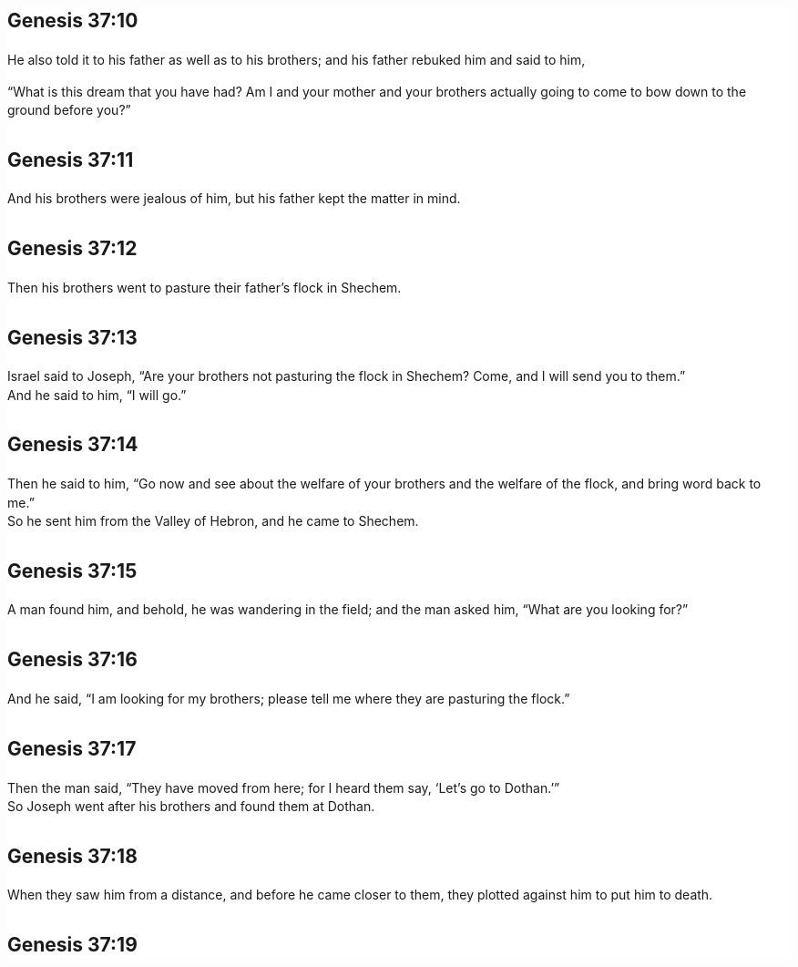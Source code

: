 ## Genesis 37:10

He also told it to his father as well as to his brothers; and his father rebuked him and said to him,

“What is this dream that you have had? Am I and your mother and your brothers actually going to come to bow down to the ground before you?”

## Genesis 37:11

And his brothers were jealous of him, but his father kept the matter in mind.

## Genesis 37:12

Then his brothers went to pasture their father’s flock in Shechem.

## Genesis 37:13

Israel said to Joseph, “Are your brothers not pasturing the flock in Shechem? Come, and I will send you to them.”  
And he said to him, “I will go.”

## Genesis 37:14

Then he said to him, “Go now and see about the welfare of your brothers and the welfare of the flock, and bring word back to me.”  
So he sent him from the Valley of Hebron, and he came to Shechem.

## Genesis 37:15

A man found him, and behold, he was wandering in the field; and the man asked him, “What are you looking for?”

## Genesis 37:16

And he said, “I am looking for my brothers; please tell me where they are pasturing the flock.”

## Genesis 37:17

Then the man said, “They have moved from here; for I heard them say, ‘Let’s go to Dothan.’”  
So Joseph went after his brothers and found them at Dothan.

## Genesis 37:18

When they saw him from a distance, and before he came closer to them, they plotted against him to put him to death.

## Genesis 37:19
